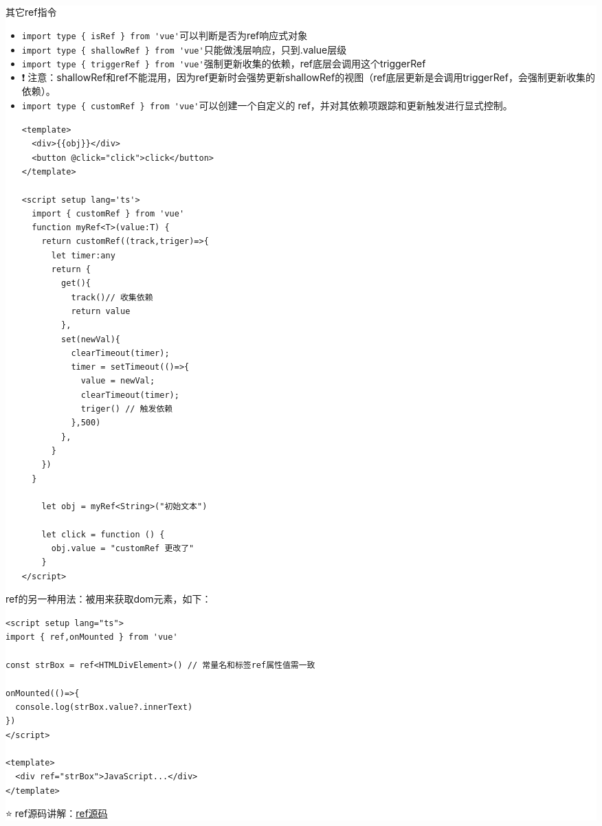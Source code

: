 其它ref指令
- `import type { isRef } from 'vue'`可以判断是否为ref响应式对象
- `import type { shallowRef } from 'vue'`只能做浅层响应，只到.value层级
- `import type { triggerRef } from 'vue'`强制更新收集的依赖，ref底层会调用这个triggerRef
- ❗ 注意：shallowRef和ref不能混用，因为ref更新时会强势更新shallowRef的视图（ref底层更新是会调用triggerRef，会强制更新收集的依赖）。
- `import type { customRef } from 'vue'`可以创建一个自定义的 ref，并对其依赖项跟踪和更新触发进行显式控制。
    ```vue
    <template>
      <div>{{obj}}</div>
      <button @click="click">click</button>
    </template>
    
    <script setup lang='ts'>
      import { customRef } from 'vue'
      function myRef<T>(value:T) {
        return customRef((track,triger)=>{
          let timer:any 
          return {
            get(){
              track()// 收集依赖
              return value
            },
            set(newVal){
              clearTimeout(timer);
              timer = setTimeout(()=>{
                value = newVal;
                clearTimeout(timer);
                triger() // 触发依赖
              },500)
            },
          }
        })
      }
      
        let obj = myRef<String>("初始文本")
      
        let click = function () {
          obj.value = "customRef 更改了"
        }
    </script>
    ```

ref的另一种用法：被用来获取dom元素，如下：
```vue
<script setup lang="ts">
import { ref,onMounted } from 'vue'

const strBox = ref<HTMLDivElement>() // 常量名和标签ref属性值需一致

onMounted(()=>{
  console.log(strBox.value?.innerText)
})
</script>

<template>
  <div ref="strBox">JavaScript...</div>
</template>
```
⭐ ref源码讲解：[ref源码](https://www.bilibili.com/video/BV1dS4y1y7vd/?p=7&share_source=copy_web&vd_source=461186b903c28eeeb1342b31e0bfe68e&t=986)
